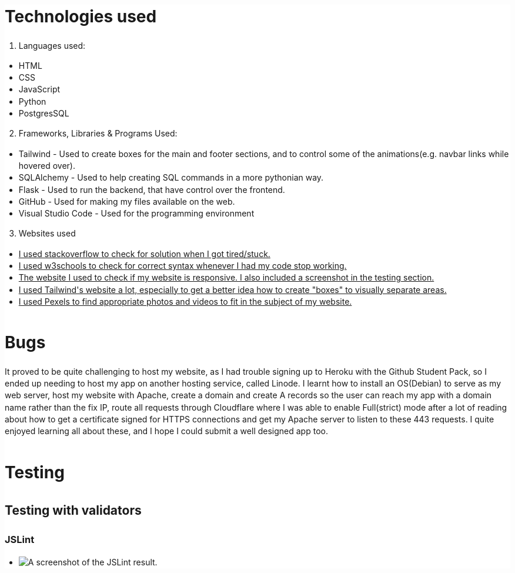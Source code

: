 # Technologies used

1. Languages used:

- HTML
- CSS
- JavaScript
- Python
- PostgresSQL

2. Frameworks, Libraries & Programs Used:

- Tailwind - Used to create boxes for the main and footer sections, and to control some of the animations(e.g. navbar links while hovered over).
- SQLAlchemy - Used to help creating SQL commands in a more pythonian way.
- Flask - Used to run the backend, that have control over the frontend.
- GitHub - Used for making my files available on the web.
- Visual Studio Code - Used for the programming environment

3. Websites used

- [I used stackoverflow to check for solution when I got tired/stuck.](https://stackoverflow.com/)
- [I used w3schools to check for correct syntax whenever I had my code stop working.](https://www.w3schools.com/)
- [The website I used to check if my website is responsive. I also included a screenshot in the testing section.](https://ui.dev/)
- [I used Tailwind's website a lot, especially to get a better idea how to create "boxes" to visually separate areas.](https://tailwind.com/)
- [I used Pexels to find appropriate photos and videos to fit in the subject of my website.](https://www.pexels.com)

# Bugs

It proved to be quite challenging to host my website, as I had trouble signing up to Heroku with the Github Student Pack, so I ended up needing to host my app on another hosting service, called Linode. I learnt how to install an OS(Debian) to serve as my web server, host my website with Apache, create a domain and create A records so the user can reach my app with a domain name rather than the fix IP, route all requests through Cloudflare where I was able to enable Full(strict) mode after a lot of reading about how to get a certificate signed for HTTPS connections and get my Apache server to listen to these 443 requests. I quite enjoyed learning all about these, and I hope I could submit a well designed app too.

# Testing

## Testing with validators

### JSLint

- ![A screenshot of the JSLint result.](./readme_files/jslint_result.png "A screenshot of the JSLint result.")
